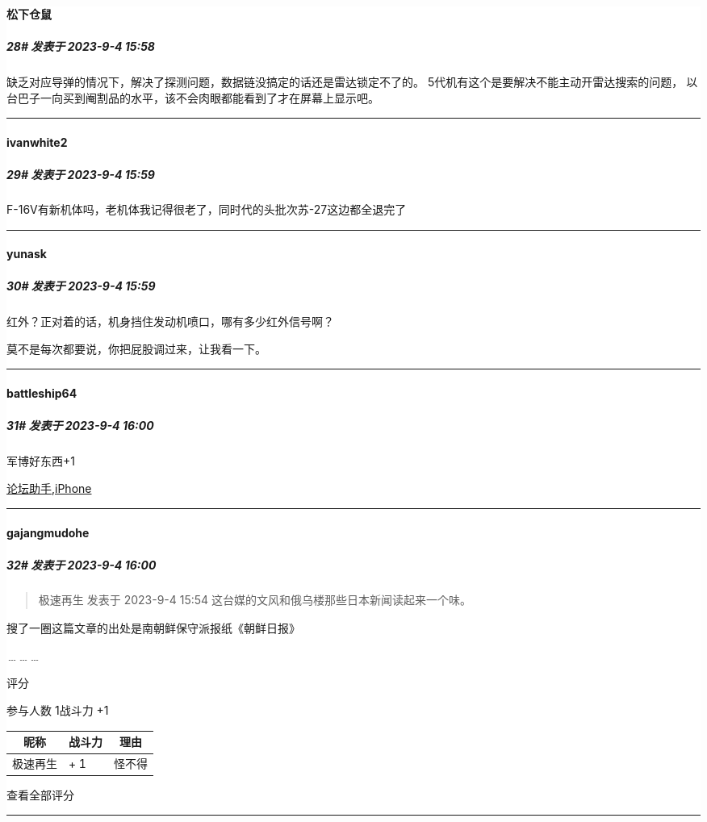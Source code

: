 ####  松下仓鼠  
##### 28#       发表于 2023-9-4 15:58

缺乏对应导弹的情况下，解决了探测问题，数据链没搞定的话还是雷达锁定不了的。
5代机有这个是要解决不能主动开雷达搜索的问题，
以台巴子一向买到阉割品的水平，该不会肉眼都能看到了才在屏幕上显示吧。

*****

####  ivanwhite2  
##### 29#       发表于 2023-9-4 15:59

F-16V有新机体吗，老机体我记得很老了，同时代的头批次苏-27这边都全退完了

*****

####  yunask  
##### 30#       发表于 2023-9-4 15:59

红外？正对着的话，机身挡住发动机喷口，哪有多少红外信号啊？

莫不是每次都要说，你把屁股调过来，让我看一下。


*****

####  battleship64  
##### 31#       发表于 2023-9-4 16:00

军博好东西+1

[论坛助手,iPhone](https://bbs.saraba1st.com/2b/forum.php?mod=viewthread&amp;tid=2029836)

*****

####  gajangmudohe  
##### 32#       发表于 2023-9-4 16:00

<blockquote>极速再生 发表于 2023-9-4 15:54
这台媒的文风和俄乌楼那些日本新闻读起来一个味。</blockquote>
搜了一圈这篇文章的出处是南朝鲜保守派报纸《朝鲜日报》

﹍﹍﹍

评分

 参与人数 1战斗力 +1

|昵称|战斗力|理由|
|----|---|---|
| 极速再生| + 1|怪不得|

查看全部评分

*****

